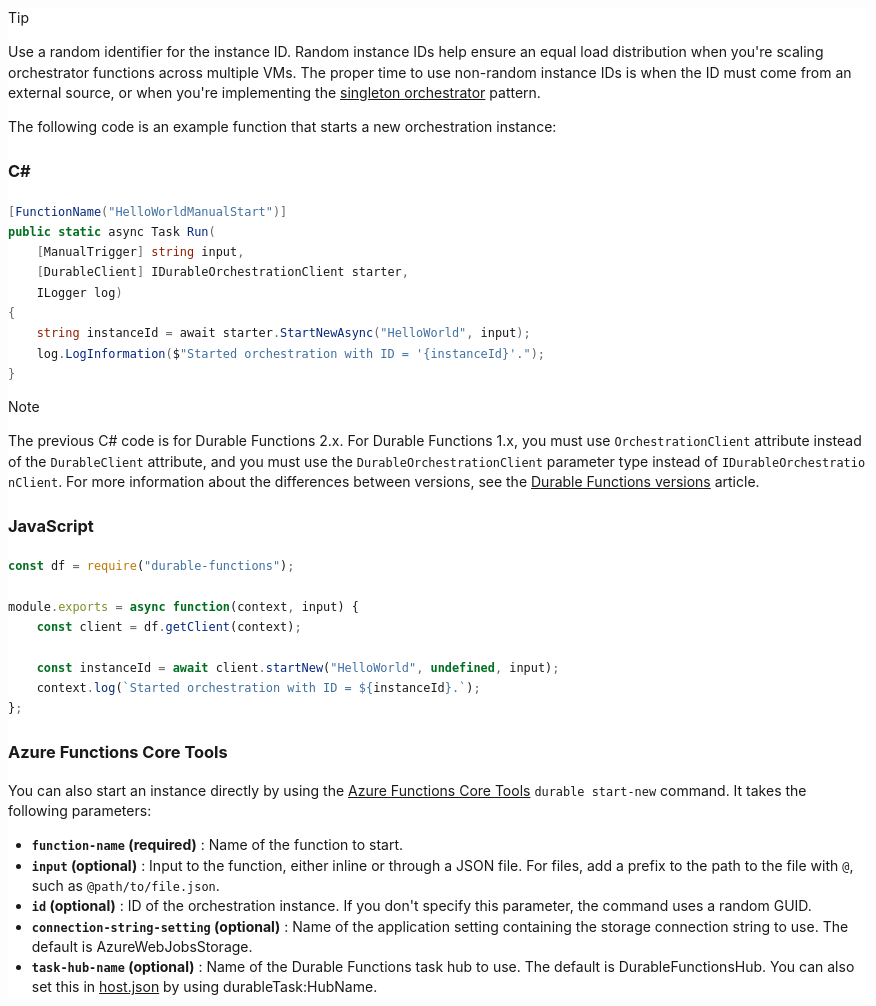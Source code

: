 > [!TIP]
> Use a random identifier for the instance ID. Random instance IDs help ensure an equal load distribution when you're scaling orchestrator functions across multiple VMs. The proper time to use non-random instance IDs is when the ID must come from an external source, or when you're implementing the [singleton orchestrator](durable-functions-singletons.md) pattern.

The following code is an example function that starts a new orchestration instance:

### <a name="c"></a>C#

```csharp
[FunctionName("HelloWorldManualStart")]
public static async Task Run(
    [ManualTrigger] string input,
    [DurableClient] IDurableOrchestrationClient starter,
    ILogger log)
{
    string instanceId = await starter.StartNewAsync("HelloWorld", input);
    log.LogInformation($"Started orchestration with ID = '{instanceId}'.");
}
```

> [!NOTE]
> The previous C# code is for Durable Functions 2.x. For Durable Functions 1.x, you must use `OrchestrationClient` attribute instead of the `DurableClient` attribute, and you must use the `DurableOrchestrationClient` parameter type instead of `IDurableOrchestrationClient`. For more information about the differences between versions, see the [Durable Functions versions](durable-functions-versions.md) article.

### <a name="javascript"></a>JavaScript

```javascript
const df = require("durable-functions");

module.exports = async function(context, input) {
    const client = df.getClient(context);

    const instanceId = await client.startNew("HelloWorld", undefined, input);
    context.log(`Started orchestration with ID = ${instanceId}.`);
};
```

### <a name="azure-functions-core-tools"></a>Azure Functions Core Tools

You can also start an instance directly by using the [Azure Functions Core Tools](../functions-run-local.md) `durable start-new` command. It takes the following parameters:

* **`function-name` (required)** : Name of the function to start.
* **`input` (optional)** : Input to the function, either inline or through a JSON file. For files, add a prefix to the path to the file with `@`, such as `@path/to/file.json`.
* **`id` (optional)** : ID of the orchestration instance. If you don't specify this parameter, the command uses a random GUID.
* **`connection-string-setting` (optional)** : Name of the application setting containing the storage connection string to use. The default is AzureWebJobsStorage.
* **`task-hub-name` (optional)** : Name of the Durable Functions task hub to use. The default is DurableFunctionsHub. You can also set this in [host.json](durable-functions-bindings.md#host-json) by using durableTask:HubName.
